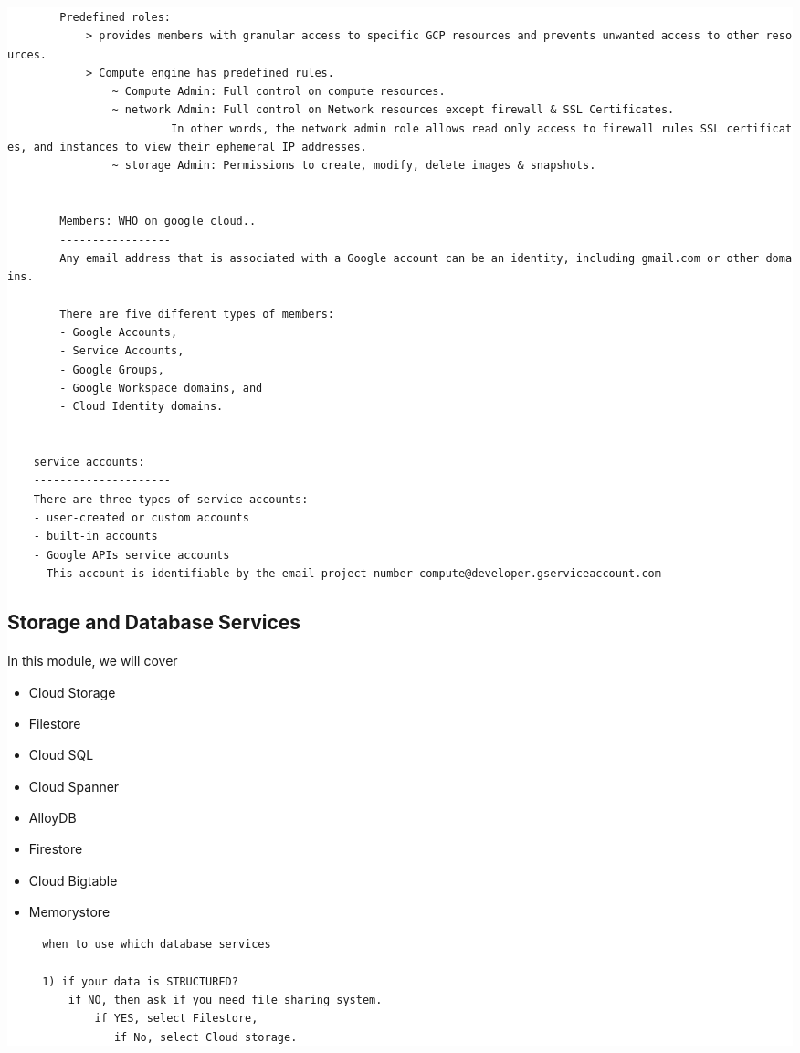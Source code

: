 			
			Predefined roles:
				> provides members with granular access to specific GCP resources and prevents unwanted access to other resources.
				> Compute engine has predefined rules.
					~ Compute Admin: Full control on compute resources.
					~ network Admin: Full control on Network resources except firewall & SSL Certificates.
							 In other words, the network admin role allows read only access to firewall rules SSL certificates, and instances to view their ephemeral IP addresses.
					~ storage Admin: Permissions to create, modify, delete images & snapshots.
			
		
			Members: WHO on google cloud..
			-----------------
			Any email address that is associated with a Google account can be an identity, including gmail.com or other domains.
			
			There are five different types of members: 
			- Google Accounts, 
			- Service Accounts, 
			- Google Groups, 
			- Google Workspace domains, and 
			- Cloud Identity domains.
			
					
		service accounts:
		---------------------
		There are three types of service accounts: 
		- user-created or custom accounts
		- built-in accounts
		- Google APIs service accounts
		- This account is identifiable by the email project-number-compute@developer.gserviceaccount.com
		
		

Storage and Database Services
----------------------------------
In this module, we will cover 
- Cloud Storage
- Filestore
- Cloud SQL 
- Cloud Spanner 
- AlloyDB
- Firestore
- Cloud Bigtable 
- Memorystore

		when to use which database services
		-------------------------------------
		1) if your data is STRUCTURED?
			if NO, then ask if you need file sharing system.
				if YES, select Filestore,
				   if No, select Cloud storage.
				   
		
		